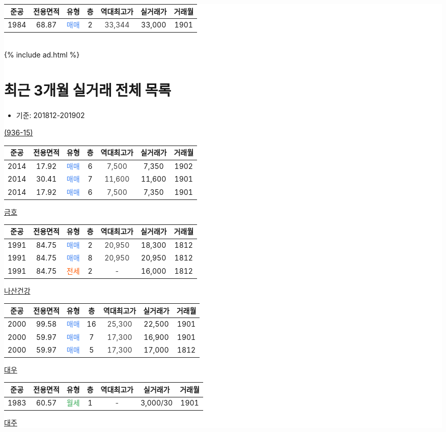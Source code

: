 |준공|전용면적|유형|층|역대최고가|실거래가|거래월|
|:---:|:---:|:---:|:---:|:---:|:---:|:---:|
|1984|68.87|<span style="color:#4285f3">매매</span>|2|<span style="color:#444444">33,344</span>|33,000|1901|


<br>
{% include ad.html %}
<br>

# 최근 3개월 실거래 전체 목록
* 기준: 201812-201902


[(936-15)](https://search.naver.com/search.naver?query=%EA%B4%91%EC%A3%BC%EA%B4%91%EC%97%AD%EC%8B%9C+%EB%B6%81%EA%B5%AC+%EC%9A%B4%EC%95%94%EB%8F%99+%28936-15%29)

|준공|전용면적|유형|층|역대최고가|실거래가|거래월|
|:---:|:---:|:---:|:---:|:---:|:---:|:---:|
|2014|17.92|<span style="color:#4285f3">매매</span>|6|<span style="color:#444444">7,500</span>|7,350|1902|
|2014|30.41|<span style="color:#4285f3">매매</span>|7|<span style="color:#444444">11,600</span>|11,600|1901|
|2014|17.92|<span style="color:#4285f3">매매</span>|6|<span style="color:#444444">7,500</span>|7,350|1901|

[금호](https://search.naver.com/search.naver?query=%EA%B4%91%EC%A3%BC%EA%B4%91%EC%97%AD%EC%8B%9C+%EB%B6%81%EA%B5%AC+%EC%9A%B4%EC%95%94%EB%8F%99+%EA%B8%88%ED%98%B8)

|준공|전용면적|유형|층|역대최고가|실거래가|거래월|
|:---:|:---:|:---:|:---:|:---:|:---:|:---:|
|1991|84.75|<span style="color:#4285f3">매매</span>|2|<span style="color:#444444">20,950</span>|18,300|1812|
|1991|84.75|<span style="color:#4285f3">매매</span>|8|<span style="color:#444444">20,950</span>|20,950|1812|
|1991|84.75|<span style="color:#ff5a00">전세</span>|2|<span style="color:#444444">-</span>|16,000|1812|

[나산건강](https://search.naver.com/search.naver?query=%EA%B4%91%EC%A3%BC%EA%B4%91%EC%97%AD%EC%8B%9C+%EB%B6%81%EA%B5%AC+%EC%9A%B4%EC%95%94%EB%8F%99+%EB%82%98%EC%82%B0%EA%B1%B4%EA%B0%95)

|준공|전용면적|유형|층|역대최고가|실거래가|거래월|
|:---:|:---:|:---:|:---:|:---:|:---:|:---:|
|2000|99.58|<span style="color:#4285f3">매매</span>|16|<span style="color:#444444">25,300</span>|22,500|1901|
|2000|59.97|<span style="color:#4285f3">매매</span>|7|<span style="color:#444444">17,300</span>|16,900|1901|
|2000|59.97|<span style="color:#4285f3">매매</span>|5|<span style="color:#444444">17,300</span>|17,000|1812|

[대우](https://search.naver.com/search.naver?query=%EA%B4%91%EC%A3%BC%EA%B4%91%EC%97%AD%EC%8B%9C+%EB%B6%81%EA%B5%AC+%EC%9A%B4%EC%95%94%EB%8F%99+%EB%8C%80%EC%9A%B0)

|준공|전용면적|유형|층|역대최고가|실거래가|거래월|
|:---:|:---:|:---:|:---:|:---:|:---:|:---:|
|1983|60.57|<span style="color:#34a853">월세</span>|1|<span style="color:#444444">-</span>|3,000/30|1901|

[대주](https://search.naver.com/search.naver?query=%EA%B4%91%EC%A3%BC%EA%B4%91%EC%97%AD%EC%8B%9C+%EB%B6%81%EA%B5%AC+%EC%9A%B4%EC%95%94%EB%8F%99+%EB%8C%80%EC%A3%BC)

